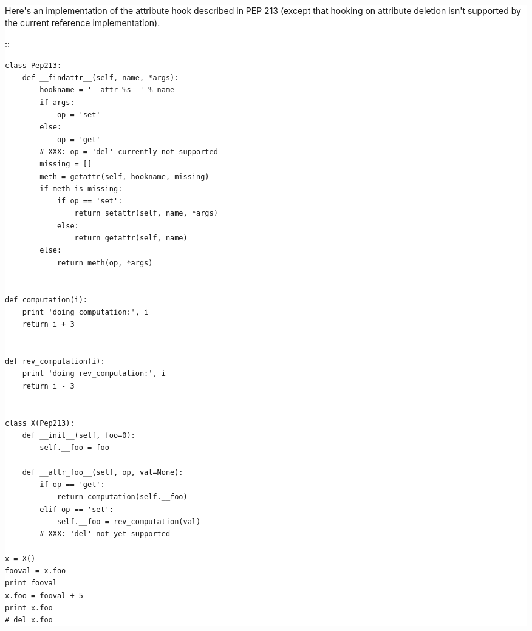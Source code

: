 Here's an implementation of the attribute hook described in PEP 213
(except that hooking on attribute deletion isn't supported by the
current reference implementation).

::

    class Pep213:
        def __findattr__(self, name, *args):
            hookname = '__attr_%s__' % name
            if args:
                op = 'set'
            else:
                op = 'get'
            # XXX: op = 'del' currently not supported
            missing = []
            meth = getattr(self, hookname, missing)
            if meth is missing:
                if op == 'set':
                    return setattr(self, name, *args)
                else:
                    return getattr(self, name)
            else:
                return meth(op, *args)


    def computation(i):
        print 'doing computation:', i
        return i + 3


    def rev_computation(i):
        print 'doing rev_computation:', i
        return i - 3


    class X(Pep213):
        def __init__(self, foo=0):
            self.__foo = foo

        def __attr_foo__(self, op, val=None):
            if op == 'get':
                return computation(self.__foo)
            elif op == 'set':
                self.__foo = rev_computation(val)
            # XXX: 'del' not yet supported

    x = X()
    fooval = x.foo
    print fooval
    x.foo = fooval + 5
    print x.foo
    # del x.foo
